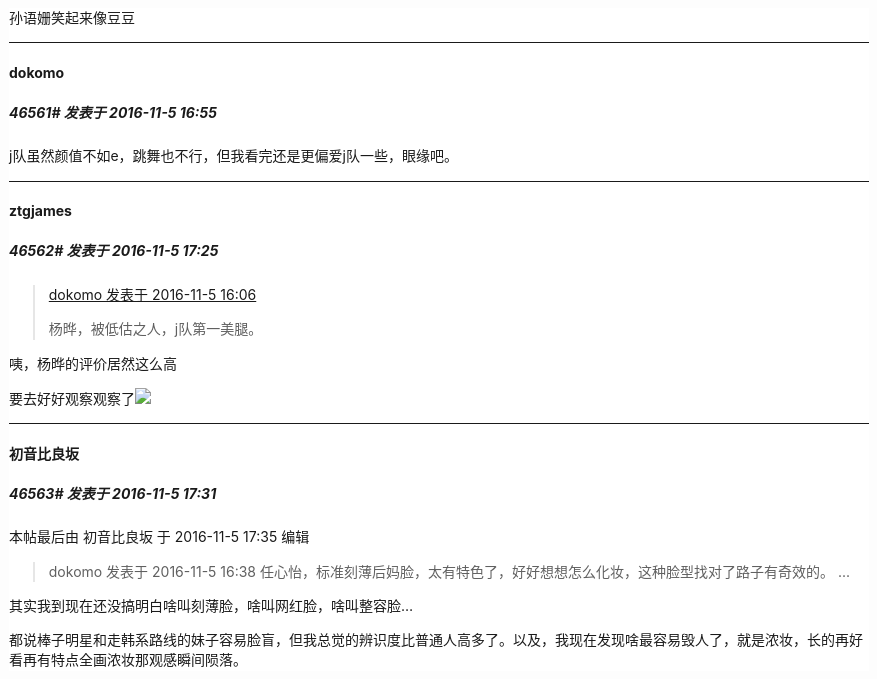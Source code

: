 


孙语姗笑起来像豆豆







*****

####  dokomo  
##### 46561#       发表于 2016-11-5 16:55




j队虽然颜值不如e，跳舞也不行，但我看完还是更偏爱j队一些，眼缘吧。







*****

####  ztgjames  
##### 46562#       发表于 2016-11-5 17:25



<blockquote><a href="httphttps://bbs.saraba1st.com/2b/forum.php?mod=redirect&amp;goto=findpost&amp;pid=34079382&amp;ptid=1105387" target="_blank">dokomo 发表于 2016-11-5 16:06</a>

杨晔，被低估之人，j队第一美腿。</blockquote>
咦，杨晔的评价居然这么高


要去好好观察观察了<img src="https://static.saraba1st.com/image/smiley/face/141.gif" referrerpolicy="no-referrer">







*****

####  初音比良坂  
##### 46563#       发表于 2016-11-5 17:31



 本帖最后由 初音比良坂 于 2016-11-5 17:35 编辑 
<blockquote>dokomo 发表于 2016-11-5 16:38
任心怡，标准刻薄后妈脸，太有特色了，好好想想怎么化妆，这种脸型找对了路子有奇效的。 ...</blockquote>

其实我到现在还没搞明白啥叫刻薄脸，啥叫网红脸，啥叫整容脸…

都说棒子明星和走韩系路线的妹子容易脸盲，但我总觉的辨识度比普通人高多了。以及，我现在发现啥最容易毁人了，就是浓妆，长的再好看再有特点全画浓妆那观感瞬间陨落。





